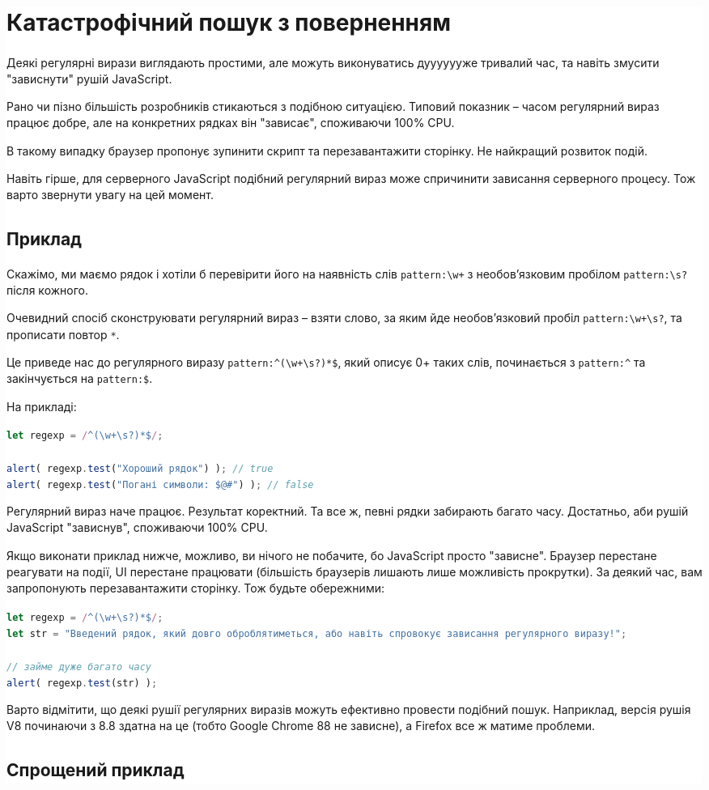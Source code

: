 # Катастрофічний пошук з поверненням

Деякі регулярні вирази виглядають простими, але можуть виконуватись дууууууже тривалий час, та навіть змусити "зависнути" рушій JavaScript.

Рано чи пізно більшість розробників стикаються з подібною ситуацією. Типовий показник – часом регулярний вираз працює добре, але на конкретних рядках він "зависає", споживаючи 100% CPU.

В такому випадку браузер пропонує зупинити скрипт та перезавантажити сторінку. Не найкращий розвиток подій.

Навіть гірше, для серверного JavaScript подібний регулярний вираз може спричинити зависання серверного процесу. Тож варто звернути увагу на цей момент.

## Приклад

Скажімо, ми маємо рядок і хотіли б перевірити його на наявність слів `pattern:\w+` з необов’язковим пробілом `pattern:\s?` після кожного.

Очевидний спосіб сконструювати регулярний вираз – взяти слово, за яким йде необов’язковий пробіл `pattern:\w+\s?`, та прописати повтор `*`.

Це приведе нас до регулярного виразу `pattern:^(\w+\s?)*$`, який описує 0+ таких слів, починається з `pattern:^` та закінчується на `pattern:$`.

На прикладі:

```js run
let regexp = /^(\w+\s?)*$/;

alert( regexp.test("Хороший рядок") ); // true
alert( regexp.test("Погані символи: $@#") ); // false
```

Регулярний вираз наче працює. Результат коректний. Та все ж, певні рядки забирають багато часу. Достатньо, аби рушій JavaScript "зависнув", споживаючи 100% CPU.

Якщо виконати приклад нижче, можливо, ви нічого не побачите, бо JavaScript просто "зависне". Браузер перестане реагувати на події, UI перестане працювати (більшість браузерів лишають лише можливість прокрутки). За деякий час, вам запропонують перезавантажити сторінку. Тож будьте обережними:

```js run
let regexp = /^(\w+\s?)*$/;
let str = "Введений рядок, який довго оброблятиметься, або навіть спровокує зависання регулярного виразу!";

// займе дуже багато часу
alert( regexp.test(str) );
```

Варто відмітити, що деякі рушії регулярних виразів можуть ефективно провести подібний пошук. Наприклад, версія рушія V8 починаючи з 8.8 здатна на це (тобто Google Chrome 88 не зависне), а Firefox все ж матиме проблеми.

## Спрощений приклад
